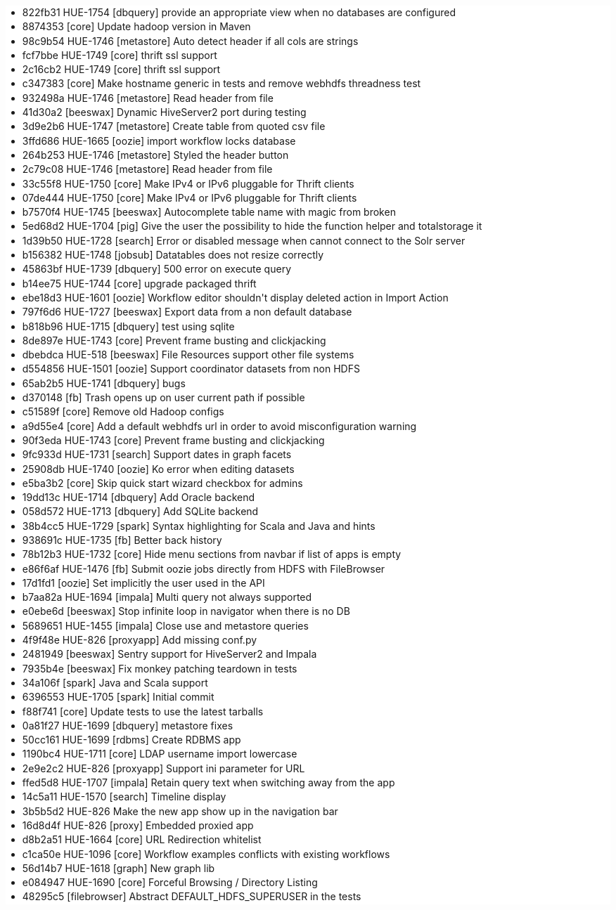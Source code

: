 * 822fb31 HUE-1754 [dbquery] provide an appropriate view when no databases are configured
* 8874353 [core] Update hadoop version in Maven
* 98c9b54 HUE-1746 [metastore] Auto detect header if all cols are strings
* fcf7bbe HUE-1749 [core] thrift ssl support
* 2c16cb2 HUE-1749 [core] thrift ssl support
* c347383 [core] Make hostname generic in tests and remove webhdfs threadness test
* 932498a HUE-1746 [metastore] Read header from file
* 41d30a2 [beeswax] Dynamic HiveServer2 port during testing
* 3d9e2b6 HUE-1747 [metastore] Create table from quoted csv file
* 3ffd686 HUE-1665 [oozie] import workflow locks database
* 264b253 HUE-1746 [metastore] Styled the header button
* 2c79c08 HUE-1746 [metastore] Read header from file
* 33c55f8 HUE-1750 [core] Make IPv4 or IPv6 pluggable for Thrift clients
* 07de444 HUE-1750 [core] Make IPv4 or IPv6 pluggable for Thrift clients
* b7570f4 HUE-1745 [beeswax] Autocomplete table name with magic from broken
* 5ed68d2 HUE-1704 [pig] Give the user the possibility to hide the function helper and totalstorage it
* 1d39b50 HUE-1728 [search] Error or disabled message when cannot connect to the Solr server
* b156382 HUE-1748 [jobsub] Datatables does not resize correctly
* 45863bf HUE-1739 [dbquery] 500 error on execute query
* b14ee75 HUE-1744 [core] upgrade packaged thrift
* ebe18d3 HUE-1601 [oozie] Workflow editor shouldn't display deleted action in Import Action
* 797f6d6 HUE-1727 [beeswax] Export data from a non default database
* b818b96 HUE-1715 [dbquery] test using sqlite
* 8de897e HUE-1743 [core] Prevent frame busting and clickjacking
* dbebdca HUE-518 [beeswax] File Resources support other file systems
* d554856 HUE-1501 [oozie] Support coordinator datasets from non HDFS
* 65ab2b5 HUE-1741 [dbquery] bugs
* d370148 [fb] Trash opens up on user current path if possible
* c51589f [core] Remove old Hadoop configs
* a9d55e4 [core] Add a default webhdfs url in order to avoid misconfiguration warning
* 90f3eda HUE-1743 [core] Prevent frame busting and clickjacking
* 9fc933d HUE-1731 [search] Support dates in graph facets
* 25908db HUE-1740 [oozie] Ko error when editing datasets
* e5ba3b2 [core] Skip quick start wizard checkbox for admins
* 19dd13c HUE-1714 [dbquery] Add Oracle backend
* 058d572 HUE-1713 [dbquery] Add SQLite backend
* 38b4cc5 HUE-1729 [spark] Syntax highlighting for Scala and Java and hints
* 938691c HUE-1735 [fb] Better back history
* 78b12b3 HUE-1732 [core] Hide menu sections from navbar if list of apps is empty
* e86f6af HUE-1476 [fb] Submit oozie jobs directly from HDFS with FileBrowser
* 17d1fd1 [oozie] Set implicitly the user used in the API
* b7aa82a HUE-1694 [impala] Multi query not always supported
* e0ebe6d [beeswax] Stop infinite loop in navigator when there is no DB
* 5689651 HUE-1455 [impala] Close use and metastore queries
* 4f9f48e HUE-826 [proxyapp] Add missing conf.py
* 2481949 [beeswax] Sentry support for HiveServer2 and Impala
* 7935b4e [beeswax] Fix monkey patching teardown in tests
* 34a106f [spark] Java and Scala support
* 6396553 HUE-1705 [spark] Initial commit
* f88f741 [core] Update tests to use the latest tarballs
* 0a81f27 HUE-1699 [dbquery] metastore fixes
* 50cc161 HUE-1699 [rdbms] Create RDBMS app
* 1190bc4 HUE-1711 [core] LDAP username import lowercase
* 2e9e2c2 HUE-826 [proxyapp] Support ini parameter for URL
* ffed5d8 HUE-1707 [impala] Retain query text when switching away from the app
* 14c5a11 HUE-1570 [search] Timeline display
* 3b5b5d2 HUE-826 Make the new app show up in the navigation bar
* 16d8d4f HUE-826 [proxy] Embedded proxied app
* d8b2a51 HUE-1664 [core] URL Redirection whitelist
* c1ca50e HUE-1096 [core] Workflow examples conflicts with existing workflows
* 56d14b7 HUE-1618 [graph] New graph lib
* e084947 HUE-1690 [core] Forceful Browsing / Directory Listing
* 48295c5 [filebrowser] Abstract DEFAULT_HDFS_SUPERUSER in the tests